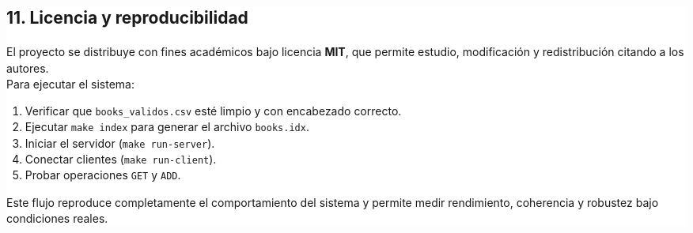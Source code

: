 
## 11. Licencia y reproducibilidad

El proyecto se distribuye con fines académicos bajo licencia **MIT**, que permite estudio, modificación y redistribución citando a los autores.  
Para ejecutar el sistema:
1. Verificar que `books_validos.csv` esté limpio y con encabezado correcto.
2. Ejecutar `make index` para generar el archivo `books.idx`.
3. Iniciar el servidor (`make run-server`).
4. Conectar clientes (`make run-client`).
5. Probar operaciones `GET` y `ADD`.

Este flujo reproduce completamente el comportamiento del sistema y permite medir rendimiento, coherencia y robustez bajo condiciones reales.
